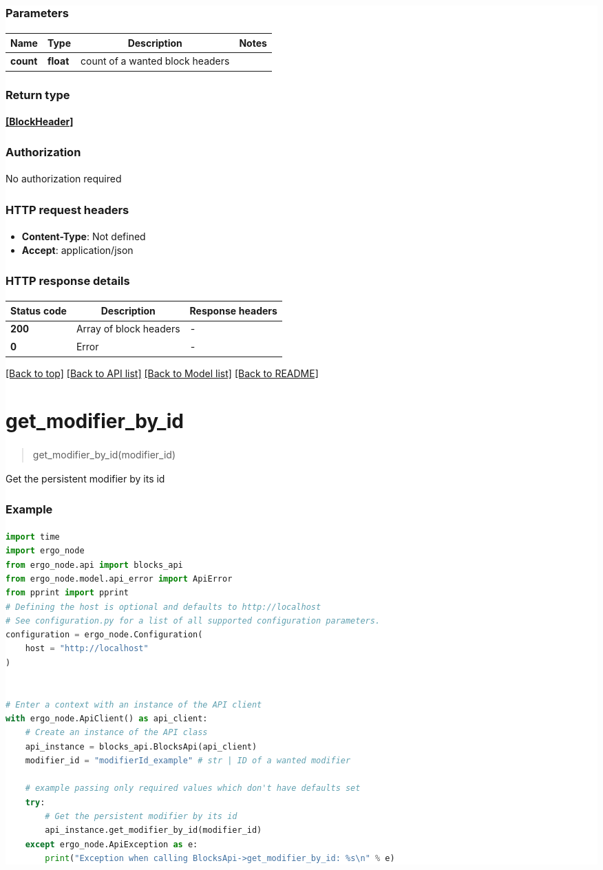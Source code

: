
### Parameters

Name | Type | Description  | Notes
------------- | ------------- | ------------- | -------------
 **count** | **float**| count of a wanted block headers |

### Return type

[**[BlockHeader]**](BlockHeader.md)

### Authorization

No authorization required

### HTTP request headers

 - **Content-Type**: Not defined
 - **Accept**: application/json


### HTTP response details

| Status code | Description | Response headers |
|-------------|-------------|------------------|
**200** | Array of block headers |  -  |
**0** | Error |  -  |

[[Back to top]](#) [[Back to API list]](../README.md#documentation-for-api-endpoints) [[Back to Model list]](../README.md#documentation-for-models) [[Back to README]](../README.md)

# **get_modifier_by_id**
> get_modifier_by_id(modifier_id)

Get the persistent modifier by its id

### Example


```python
import time
import ergo_node
from ergo_node.api import blocks_api
from ergo_node.model.api_error import ApiError
from pprint import pprint
# Defining the host is optional and defaults to http://localhost
# See configuration.py for a list of all supported configuration parameters.
configuration = ergo_node.Configuration(
    host = "http://localhost"
)


# Enter a context with an instance of the API client
with ergo_node.ApiClient() as api_client:
    # Create an instance of the API class
    api_instance = blocks_api.BlocksApi(api_client)
    modifier_id = "modifierId_example" # str | ID of a wanted modifier

    # example passing only required values which don't have defaults set
    try:
        # Get the persistent modifier by its id
        api_instance.get_modifier_by_id(modifier_id)
    except ergo_node.ApiException as e:
        print("Exception when calling BlocksApi->get_modifier_by_id: %s\n" % e)
```
